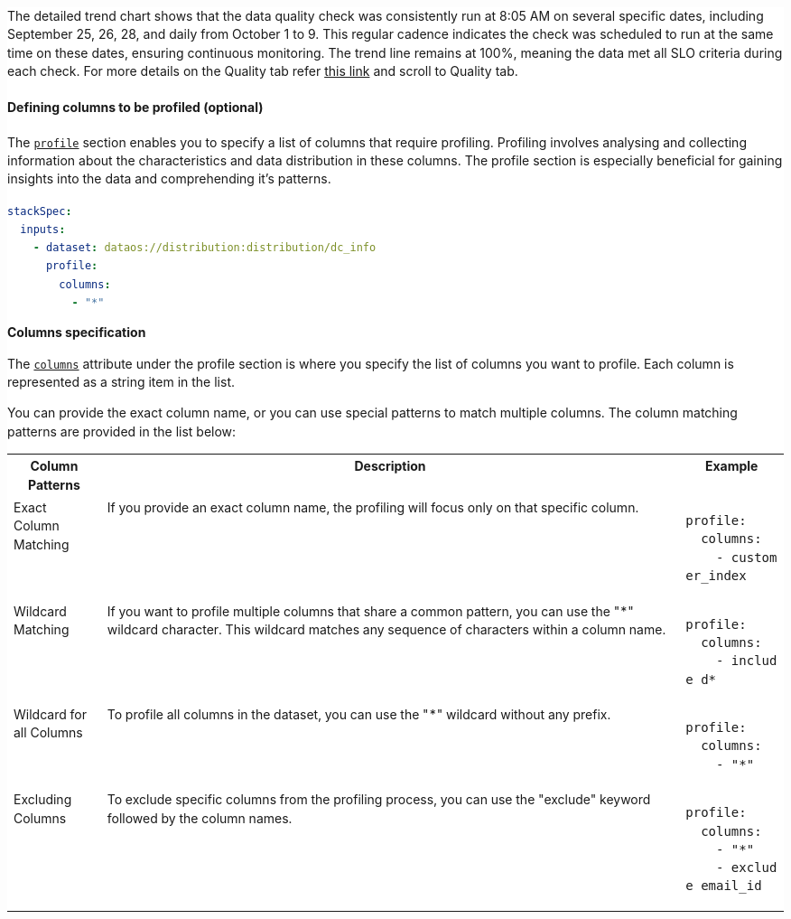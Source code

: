 The detailed trend chart shows that the data quality check was consistently run at 8:05 AM on several specific dates, including September 25, 26, 28, and daily from October 1 to 9. This regular cadence indicates the check was scheduled to run at the same time on these dates, ensuring continuous monitoring. The trend line remains at 100%, meaning the data met all SLO criteria during each check. For more details on the Quality tab refer [this link](/interfaces/data_product_hub/discovery/#data-product-tab) and scroll to Quality tab.

#### **Defining columns to be profiled (optional)**

The [`profile`](/resources/stacks/soda/configurations/#profile) section enables you to specify a list of columns that require profiling. Profiling involves analysing and collecting information about the characteristics and data distribution in these columns. The profile section is especially beneficial for gaining insights into the data and comprehending it’s patterns.

```yaml
stackSpec:
  inputs:
    - dataset: dataos://distribution:distribution/dc_info
      profile:
        columns:
          - "*"
```

**Columns specification**

The [`columns`](/resources/stacks/soda/configurations/#columns) attribute under the profile section is where you specify the list of columns you want to profile. Each column is represented as a string item in the list. 

You can provide the exact column name, or you can use special patterns to match multiple columns. The column matching patterns are provided in the list below:

<table>
    <tr>
        <th>Column Patterns</th>
        <th>Description</th>
        <th>Example</th>
    </tr>
    <tr>
        <td>Exact Column Matching</td>
        <td>If you provide an exact column name, the profiling will focus only on that specific column.</td>
        <td>
            <pre>profile:<br>  columns:<br>    - customer_index</pre>
        </td>
    </tr>
    <tr>
        <td>Wildcard Matching</td>
        <td>If you want to profile multiple columns that share a common pattern, you can use the "*" wildcard character. This wildcard matches any sequence of characters within a column name.</td>
        <td>
            <pre>profile:<br>  columns:<br>    - include d*</pre>
        </td>
    </tr>
    <tr>
        <td>Wildcard for all Columns</td>
        <td>To profile all columns in the dataset, you can use the "*" wildcard without any prefix.</td>
        <td>
            <pre>profile:<br>  columns:<br>    - "*"</pre>
        </td>
    </tr>
    <tr>
        <td>Excluding Columns</td>
        <td>To exclude specific columns from the profiling process, you can use the "exclude" keyword followed by the column names.</td>
        <td>
            <pre>profile:<br>  columns:<br>    - "*"<br>    - exclude email_id</pre>